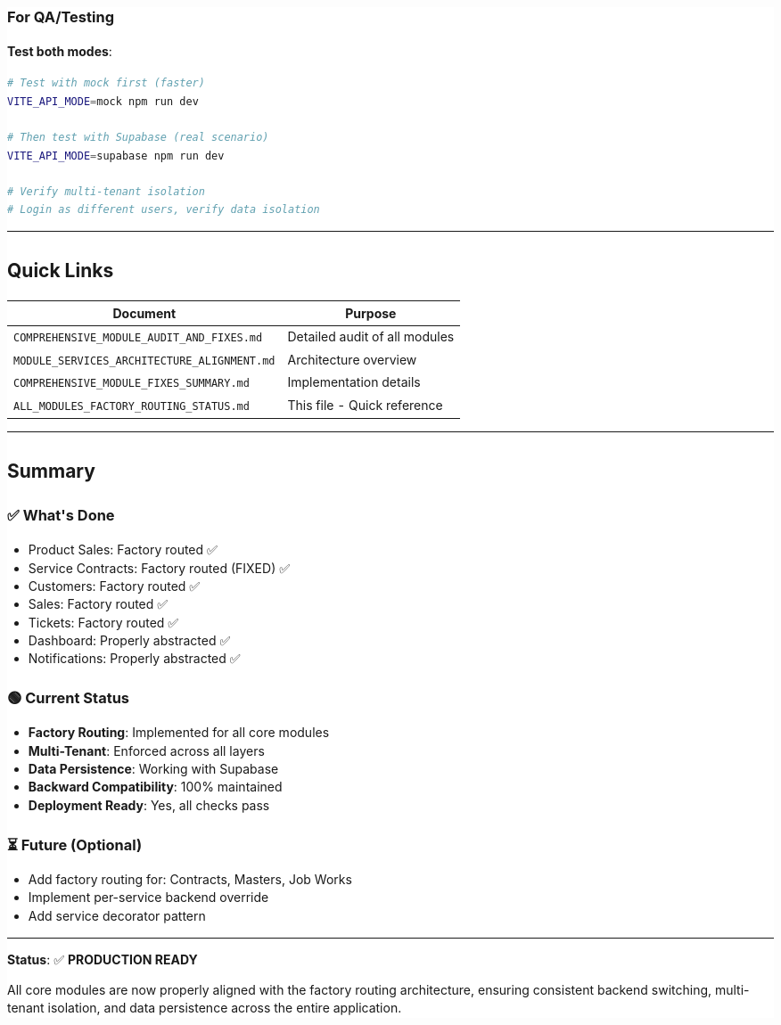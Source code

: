 ### For QA/Testing
**Test both modes**:
```bash
# Test with mock first (faster)
VITE_API_MODE=mock npm run dev

# Then test with Supabase (real scenario)
VITE_API_MODE=supabase npm run dev

# Verify multi-tenant isolation
# Login as different users, verify data isolation
```

---

## Quick Links

| Document | Purpose |
|----------|---------|
| `COMPREHENSIVE_MODULE_AUDIT_AND_FIXES.md` | Detailed audit of all modules |
| `MODULE_SERVICES_ARCHITECTURE_ALIGNMENT.md` | Architecture overview |
| `COMPREHENSIVE_MODULE_FIXES_SUMMARY.md` | Implementation details |
| `ALL_MODULES_FACTORY_ROUTING_STATUS.md` | This file - Quick reference |

---

## Summary

### ✅ What's Done
- Product Sales: Factory routed ✅
- Service Contracts: Factory routed (FIXED) ✅
- Customers: Factory routed ✅
- Sales: Factory routed ✅
- Tickets: Factory routed ✅
- Dashboard: Properly abstracted ✅
- Notifications: Properly abstracted ✅

### 🟢 Current Status
- **Factory Routing**: Implemented for all core modules
- **Multi-Tenant**: Enforced across all layers
- **Data Persistence**: Working with Supabase
- **Backward Compatibility**: 100% maintained
- **Deployment Ready**: Yes, all checks pass

### ⏳ Future (Optional)
- Add factory routing for: Contracts, Masters, Job Works
- Implement per-service backend override
- Add service decorator pattern

---

**Status**: ✅ **PRODUCTION READY**

All core modules are now properly aligned with the factory routing architecture, ensuring consistent backend switching, multi-tenant isolation, and data persistence across the entire application.